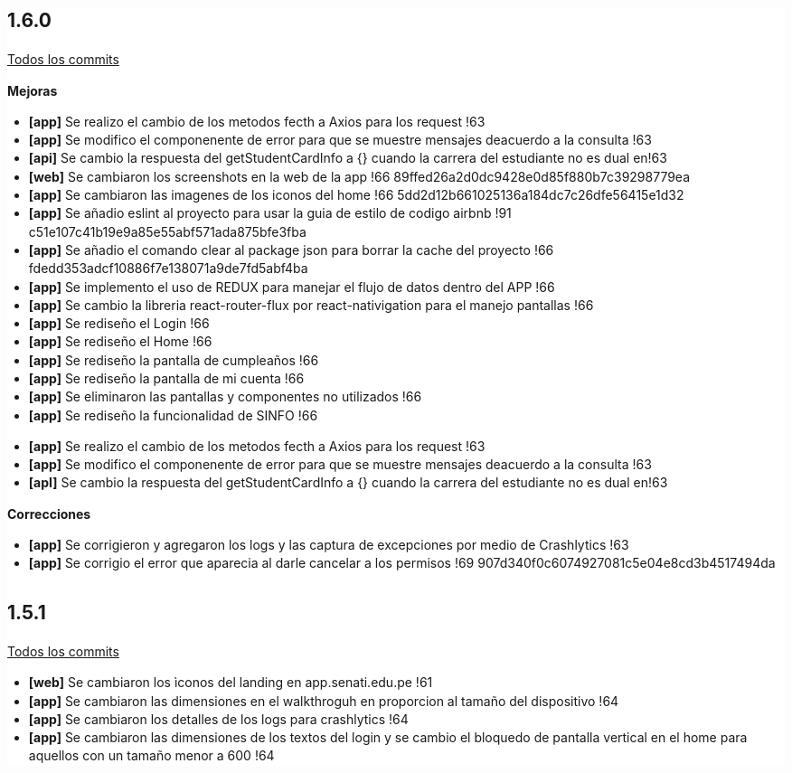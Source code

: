 ## 1.6.0

[Todos los commits](https://gitlab.com/senati/senati-movil/compare/v1.5.1...v1.6.0)

**Mejoras**

- **[app]** Se realizo el cambio de los metodos fecth a Axios para los request !63
- **[app]** Se modifico el componenente de error para que se muestre mensajes deacuerdo a la consulta !63
- **[api]** Se cambio la respuesta del getStudentCardInfo a {} cuando la carrera del estudiante no es dual en!63
- **[web]** Se cambiaron los screenshots en la web de la app !66 89ffed26a2d0dc9428e0d85f880b7c39298779ea
- **[app]** Se cambiaron las imagenes de los iconos del home !66 5dd2d12b661025136a184dc7c26dfe56415e1d32
- **[app]** Se añadio eslint al proyecto para usar la guia de estilo de codigo airbnb !91 c51e107c41b19e9a85e55abf571ada875bfe3fba
- **[app]** Se añadio el comando clear al package json para borrar la cache del proyecto !66 fdedd353adcf10886f7e138071a9de7fd5abf4ba
- **[app]** Se implemento el uso de REDUX para manejar el flujo de datos dentro del APP !66
- **[app]** Se cambio la libreria react-router-flux por react-nativigation para el manejo pantallas !66
- **[app]** Se rediseño el Login !66
- **[app]** Se rediseño el Home !66
- **[app]** Se rediseño la pantalla de cumpleaños !66
- **[app]** Se rediseño la pantalla de mi cuenta !66
- **[app]** Se eliminaron las pantallas y componentes no utilizados !66
- **[app]** Se rediseño la funcionalidad de SINFO !66

* **[app]** Se realizo el cambio de los metodos fecth a Axios para los request !63
* **[app]** Se modifico el componenente de error para que se muestre mensajes deacuerdo a la consulta !63
* **[apI]** Se cambio la respuesta del getStudentCardInfo a {} cuando la carrera del estudiante no es dual en!63

**Correcciones**

- **[app]** Se corrigieron y agregaron los logs y las captura de excepciones por medio de Crashlytics !63
- **[app]** Se corrigio el error que aparecia al darle cancelar a los permisos !69 907d340f0c6074927081c5e04e8cd3b4517494da

## 1.5.1

[Todos los commits](https://gitlab.com/senati/senati-movil/compare/v1.5.0...v1.5.1)

- **[web]** Se cambiaron los ìconos del landing en app.senati.edu.pe !61
- **[app]** Se cambiaron las dimensiones en el walkthroguh en proporcion al tamaño del dispositivo !64
- **[app]** Se cambiaron los detalles de los logs para crashlytics !64
- **[app]** Se cambiaron las dimensiones de los textos del login y se cambio el bloquedo de pantalla vertical en el home para aquellos con un tamaño menor a 600 !64
